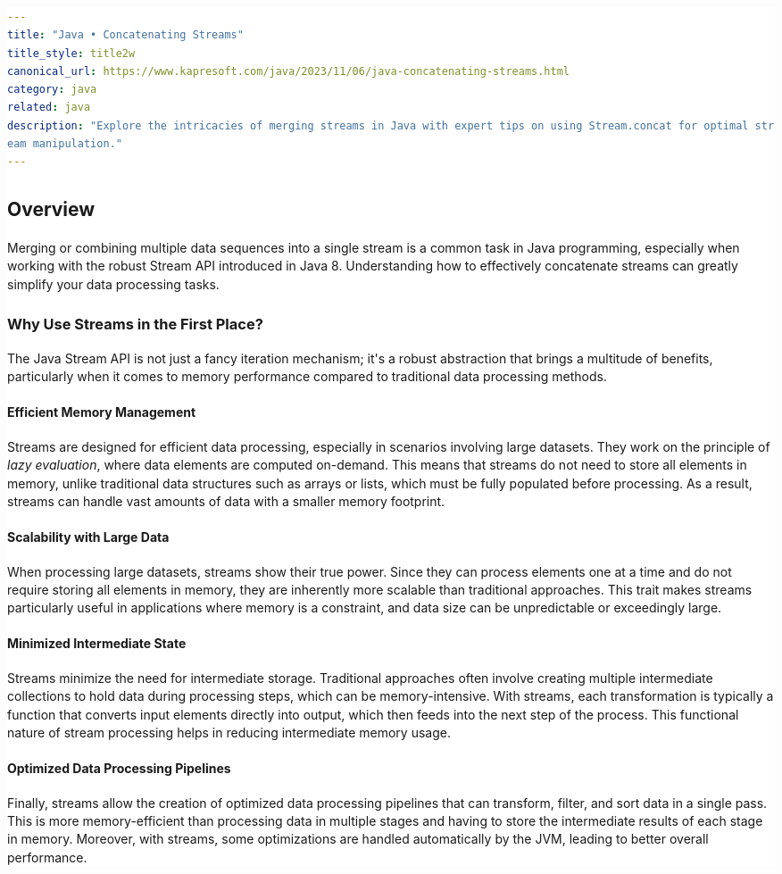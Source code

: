 ```yaml
---
title: "Java • Concatenating Streams"
title_style: title2w
canonical_url: https://www.kapresoft.com/java/2023/11/06/java-concatenating-streams.html
category: java
related: java
description: "Explore the intricacies of merging streams in Java with expert tips on using Stream.concat for optimal stream manipulation."
---
```


## Overview

Merging or combining multiple data sequences into a single stream is a common task in Java programming, especially when working with the robust Stream API introduced in Java 8. Understanding how to effectively concatenate streams can greatly simplify your data processing tasks.

### Why Use Streams in the First Place?

The Java Stream API is not just a fancy iteration mechanism; it's a robust abstraction that brings a multitude of benefits, particularly when it comes to memory performance compared to traditional data processing methods.

#### Efficient Memory Management

Streams are designed for efficient data processing, especially in scenarios involving large datasets. They work on the principle of _lazy evaluation_, where data elements are computed on-demand. This means that streams do not need to store all elements in memory, unlike traditional data structures such as arrays or lists, which must be fully populated before processing. As a result, streams can handle vast amounts of data with a smaller memory footprint.

#### Scalability with Large Data

When processing large datasets, streams show their true power. Since they can process elements one at a time and do not require storing all elements in memory, they are inherently more scalable than traditional approaches. This trait makes streams particularly useful in applications where memory is a constraint, and data size can be unpredictable or exceedingly large.

#### Minimized Intermediate State

Streams minimize the need for intermediate storage. Traditional approaches often involve creating multiple intermediate collections to hold data during processing steps, which can be memory-intensive. With streams, each transformation is typically a function that converts input elements directly into output, which then feeds into the next step of the process. This functional nature of stream processing helps in reducing intermediate memory usage.

#### Optimized Data Processing Pipelines

Finally, streams allow the creation of optimized data processing pipelines that can transform, filter, and sort data in a single pass. This is more memory-efficient than processing data in multiple stages and having to store the intermediate results of each stage in memory. Moreover, with streams, some optimizations are handled automatically by the JVM, leading to better overall performance.
